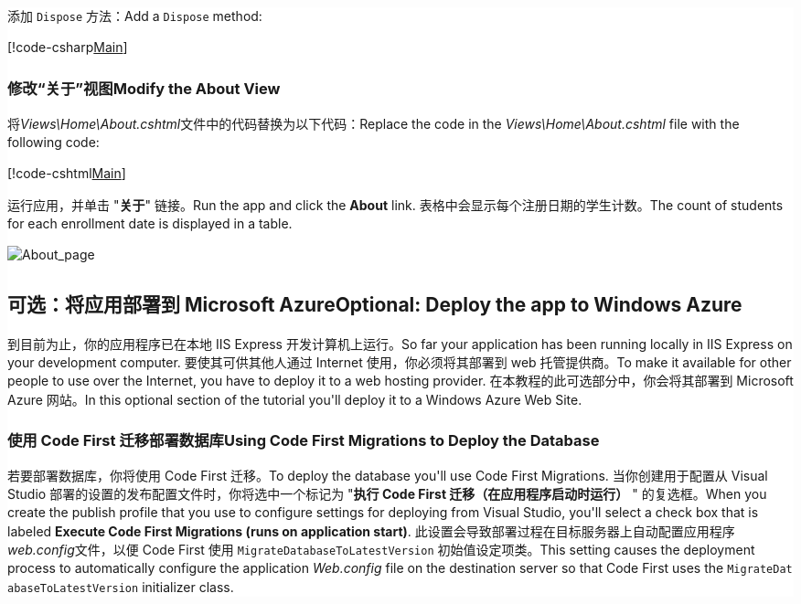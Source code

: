 <span data-ttu-id="ffceb-248">添加 `Dispose` 方法：</span><span class="sxs-lookup"><span data-stu-id="ffceb-248">Add a `Dispose` method:</span></span>

[!code-csharp[Main](sorting-filtering-and-paging-with-the-entity-framework-in-an-asp-net-mvc-application/samples/sample22.cs)]

### <a name="modify-the-about-view"></a><span data-ttu-id="ffceb-249">修改“关于”视图</span><span class="sxs-lookup"><span data-stu-id="ffceb-249">Modify the About View</span></span>

<span data-ttu-id="ffceb-250">将*Views\Home\About.cshtml*文件中的代码替换为以下代码：</span><span class="sxs-lookup"><span data-stu-id="ffceb-250">Replace the code in the *Views\Home\About.cshtml* file with the following code:</span></span>

[!code-cshtml[Main](sorting-filtering-and-paging-with-the-entity-framework-in-an-asp-net-mvc-application/samples/sample23.cshtml)]

<span data-ttu-id="ffceb-251">运行应用，并单击 "**关于**" 链接。</span><span class="sxs-lookup"><span data-stu-id="ffceb-251">Run the app and click the **About** link.</span></span> <span data-ttu-id="ffceb-252">表格中会显示每个注册日期的学生计数。</span><span class="sxs-lookup"><span data-stu-id="ffceb-252">The count of students for each enrollment date is displayed in a table.</span></span>

![About_page](sorting-filtering-and-paging-with-the-entity-framework-in-an-asp-net-mvc-application/_static/image10.png)

## <a name="optional-deploy-the-app-to-windows-azure"></a><span data-ttu-id="ffceb-254">可选：将应用部署到 Microsoft Azure</span><span class="sxs-lookup"><span data-stu-id="ffceb-254">Optional: Deploy the app to Windows Azure</span></span>

<span data-ttu-id="ffceb-255">到目前为止，你的应用程序已在本地 IIS Express 开发计算机上运行。</span><span class="sxs-lookup"><span data-stu-id="ffceb-255">So far your application has been running locally in IIS Express on your development computer.</span></span> <span data-ttu-id="ffceb-256">要使其可供其他人通过 Internet 使用，你必须将其部署到 web 托管提供商。</span><span class="sxs-lookup"><span data-stu-id="ffceb-256">To make it available for other people to use over the Internet, you have to deploy it to a web hosting provider.</span></span> <span data-ttu-id="ffceb-257">在本教程的此可选部分中，你会将其部署到 Microsoft Azure 网站。</span><span class="sxs-lookup"><span data-stu-id="ffceb-257">In this optional section of the tutorial you'll deploy it to a Windows Azure Web Site.</span></span>

### <a name="using-code-first-migrations-to-deploy-the-database"></a><span data-ttu-id="ffceb-258">使用 Code First 迁移部署数据库</span><span class="sxs-lookup"><span data-stu-id="ffceb-258">Using Code First Migrations to Deploy the Database</span></span>

<span data-ttu-id="ffceb-259">若要部署数据库，你将使用 Code First 迁移。</span><span class="sxs-lookup"><span data-stu-id="ffceb-259">To deploy the database you'll use Code First Migrations.</span></span> <span data-ttu-id="ffceb-260">当你创建用于配置从 Visual Studio 部署的设置的发布配置文件时，你将选中一个标记为 "**执行 Code First 迁移（在应用程序启动时运行）** " 的复选框。</span><span class="sxs-lookup"><span data-stu-id="ffceb-260">When you create the publish profile that you use to configure settings for deploying from Visual Studio, you'll select a check box that is labeled **Execute Code First Migrations (runs on application start)**.</span></span> <span data-ttu-id="ffceb-261">此设置会导致部署过程在目标服务器上自动配置应用程序*web.config*文件，以便 Code First 使用 `MigrateDatabaseToLatestVersion` 初始值设定项类。</span><span class="sxs-lookup"><span data-stu-id="ffceb-261">This setting causes the deployment process to automatically configure the application *Web.config* file on the destination server so that Code First uses the `MigrateDatabaseToLatestVersion` initializer class.</span></span>
